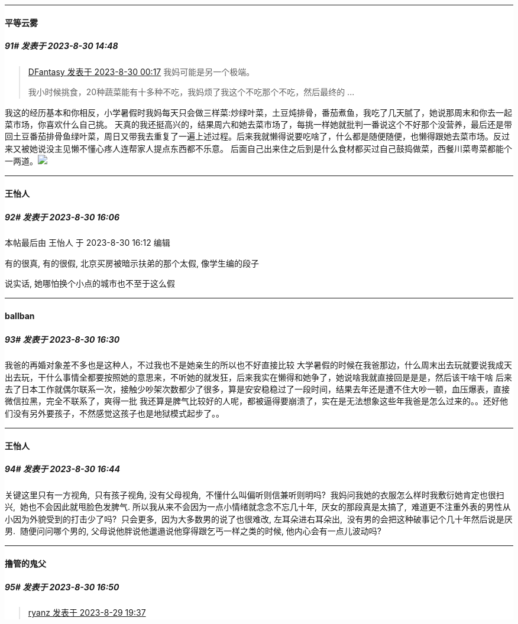 *****

####  平等云雾  
##### 91#       发表于 2023-8-30 14:48

<blockquote><a href="httphttps://bbs.saraba1st.com/2b/forum.php?mod=redirect&amp;goto=findpost&amp;pid=62220787&amp;ptid=2150450" target="_blank">DFantasy 发表于 2023-8-30 00:17</a>
我妈可能是另一个极端。

我小时候挑食，20种蔬菜能有十多种不吃，我妈烦了我这个不吃那个不吃，然后最终的 ...</blockquote>
我这的经历基本和你相反，小学暑假时我妈每天只会做三样菜:炒绿叶菜，土豆炖排骨，番茄煮鱼，我吃了几天腻了，她说那周末和你去一起菜市场，你喜欢什么自己挑。
天真的我还挺高兴的，结果周六和她去菜市场了，每挑一样她就批判一番说这个不好那个没营养，最后还是带回土豆番茄排骨鱼绿叶菜，周日又带我去重复了一遍上述过程。后来我就懒得说要吃啥了，什么都是随便随便，也懒得跟她去菜市场。反过来又被她说没主见懒不懂心疼人连帮家人提点东西都不乐意。
后面自己出来住之后到是什么食材都买过自己鼓捣做菜，西餐川菜粤菜都能个一两道。<img src="https://static.saraba1st.com/image/smiley/face2017/002.png" referrerpolicy="no-referrer">


*****

####  王怡人  
##### 92#       发表于 2023-8-30 16:06

 本帖最后由 王怡人 于 2023-8-30 16:12 编辑 

有的很真, 有的很假, 北京买房被暗示扶弟的那个太假, 像学生编的段子

说实话, 她哪怕换个小点的城市也不至于这么假


*****

####  ballban  
##### 93#       发表于 2023-8-30 16:30

我爸的再婚对象差不多也是这种人，不过我也不是她亲生的所以也不好直接比较
大学暑假的时候在我爸那边，什么周末出去玩就要说我成天出去玩，干什么事情全都要按照她的意思来，不听她的就发狂，后来我实在懒得和她争了，她说啥我就直接回是是是，然后该干啥干啥
后来去了日本工作就偶尔联系一次，接触少吵架次数都少了很多，算是安安稳稳过了一段时间，结果去年还是遭不住大吵一顿，血压爆表，直接微信拉黑，完全不联系了，爽得一批
我还算是脾气比较好的人呢，都被逼得要崩溃了，实在是无法想象这些年我爸是怎么过来的。。还好他们没有另外要孩子，不然感觉这孩子也是地狱模式起步了。。


*****

####  王怡人  
##### 94#       发表于 2023-8-30 16:44

关键这里只有一方视角,  只有孩子视角, 没有父母视角,  不懂什么叫偏听则信兼听则明吗?  我妈问我她的衣服怎么样时我敷衍她肯定也很扫兴,  她也不会因此就甩脸色发脾气. 所以我从来不会因为一点小情绪就念念不忘几十年,  厌女的那段真是太搞了,  难道更不注重外表的男性从小因为外貌受到的打击少了吗?  只会更多,  因为大多数男的说了也很难改, 左耳朵进右耳朵出,  没有男的会把这种破事记个几十年然后说是厌男.  随便问问哪个男的, 父母说他胖说他邋遢说他穿得跟乞丐一样之类的时候, 他内心会有一点儿波动吗?


*****

####  撸管的鬼父  
##### 95#       发表于 2023-8-30 16:50

<blockquote><a href="httphttps://bbs.saraba1st.com/2b/forum.php?mod=redirect&amp;goto=findpost&amp;pid=62216783&amp;ptid=2150450" target="_blank">ryanz 发表于 2023-8-29 19:37</a>
